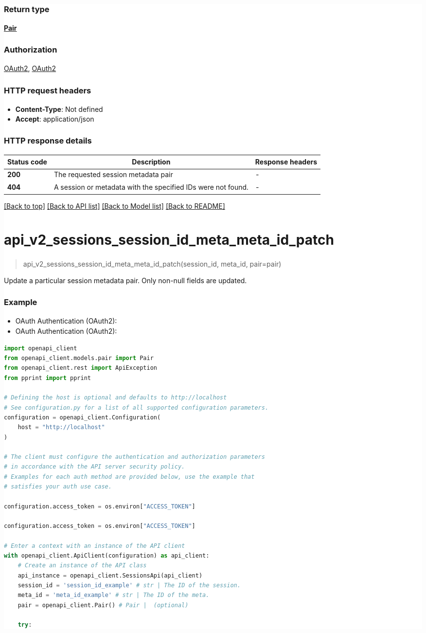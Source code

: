 ### Return type

[**Pair**](Pair.md)

### Authorization

[OAuth2](../README.md#OAuth2), [OAuth2](../README.md#OAuth2)

### HTTP request headers

 - **Content-Type**: Not defined
 - **Accept**: application/json

### HTTP response details

| Status code | Description | Response headers |
|-------------|-------------|------------------|
**200** | The requested session metadata pair |  -  |
**404** | A session or metadata with the specified IDs were not found. |  -  |

[[Back to top]](#) [[Back to API list]](../README.md#documentation-for-api-endpoints) [[Back to Model list]](../README.md#documentation-for-models) [[Back to README]](../README.md)

# **api_v2_sessions_session_id_meta_meta_id_patch**
> api_v2_sessions_session_id_meta_meta_id_patch(session_id, meta_id, pair=pair)



Update a particular session metadata pair. Only non-null fields are updated.

### Example

* OAuth Authentication (OAuth2):
* OAuth Authentication (OAuth2):

```python
import openapi_client
from openapi_client.models.pair import Pair
from openapi_client.rest import ApiException
from pprint import pprint

# Defining the host is optional and defaults to http://localhost
# See configuration.py for a list of all supported configuration parameters.
configuration = openapi_client.Configuration(
    host = "http://localhost"
)

# The client must configure the authentication and authorization parameters
# in accordance with the API server security policy.
# Examples for each auth method are provided below, use the example that
# satisfies your auth use case.

configuration.access_token = os.environ["ACCESS_TOKEN"]

configuration.access_token = os.environ["ACCESS_TOKEN"]

# Enter a context with an instance of the API client
with openapi_client.ApiClient(configuration) as api_client:
    # Create an instance of the API class
    api_instance = openapi_client.SessionsApi(api_client)
    session_id = 'session_id_example' # str | The ID of the session.
    meta_id = 'meta_id_example' # str | The ID of the meta.
    pair = openapi_client.Pair() # Pair |  (optional)

    try:
```